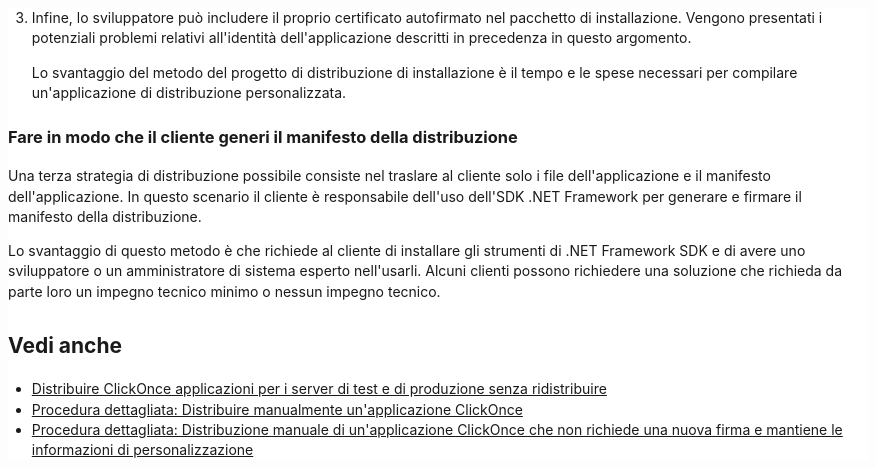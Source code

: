 3. Infine, lo sviluppatore può includere il proprio certificato autofirmato nel pacchetto di installazione. Vengono presentati i potenziali problemi relativi all'identità dell'applicazione descritti in precedenza in questo argomento.

   Lo svantaggio del metodo del progetto di distribuzione di installazione è il tempo e le spese necessari per compilare un'applicazione di distribuzione personalizzata.

### <a name="have-customer-generate-deployment-manifest"></a>Fare in modo che il cliente generi il manifesto della distribuzione
 Una terza strategia di distribuzione possibile consiste nel traslare al cliente solo i file dell'applicazione e il manifesto dell'applicazione. In questo scenario il cliente è responsabile dell'uso dell'SDK .NET Framework per generare e firmare il manifesto della distribuzione.

 Lo svantaggio di questo metodo è che richiede al cliente di installare gli strumenti di .NET Framework SDK e di avere uno sviluppatore o un amministratore di sistema esperto nell'usarli. Alcuni clienti possono richiedere una soluzione che richieda da parte loro un impegno tecnico minimo o nessun impegno tecnico.

## <a name="see-also"></a>Vedi anche
- [Distribuire ClickOnce applicazioni per i server di test e di produzione senza ridistribuire](../deployment/deploying-clickonce-applications-for-testing-and-production-without-resigning.md)
- [Procedura dettagliata: Distribuire manualmente un'applicazione ClickOnce](../deployment/walkthrough-manually-deploying-a-clickonce-application.md)
- [Procedura dettagliata: Distribuzione manuale di un'applicazione ClickOnce che non richiede una nuova firma e mantiene le informazioni di personalizzazione](../deployment/walkthrough-manually-deploying-a-clickonce-app-no-re-signing-required.md)